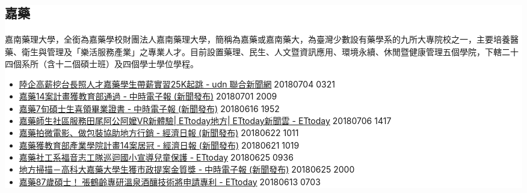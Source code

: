 ## 嘉藥

嘉南藥理大學，全銜為嘉藥學校財團法人嘉南藥理大學，簡稱為嘉藥或嘉南藥大，為臺灣少數設有藥學系的九所大專院校之一，主要培養醫藥、衛生與管理及「樂活服務產業」之專業人才。目前設置藥理、民生、人文暨資訊應用、環境永續、休閒暨健康管理五個學院，下轄二十四個系所（含十二個碩士班）及四個學士學位學程。
- [陸企高薪挖台長照人才嘉藥學生帶薪實習25K起跳 - udn 聯合新聞網](https://udn.com/news/story/7266/3233553 "陸企高薪挖台長照人才嘉藥學生帶薪實習25K起跳 - udn 聯合新聞網") 20180704 0321
- [嘉藥14案計畫獲教育部通過 - 中時電子報 (新聞發布)](http://www.chinatimes.com/newspapers/20180702000275-260208 "嘉藥14案計畫獲教育部通過 - 中時電子報 (新聞發布)") 20180701 2009
- [嘉藥7旬碩士生喜領畢業證書 - 中時電子報 (新聞發布)](http://www.chinatimes.com/newspapers/20180617000567-260107 "嘉藥7旬碩士生喜領畢業證書 - 中時電子報 (新聞發布)") 20180616 1952
- [嘉藥師生社區服務田尾阿公阿嬤VR新體驗| ETtoday地方| ETtoday新聞雲 - ETtoday](https://www.ettoday.net/news/20180706/1207398.htm "嘉藥師生社區服務田尾阿公阿嬤VR新體驗| ETtoday地方| ETtoday新聞雲 - ETtoday") 20180706 1417
- [嘉藥拍微電影、做包裝協助地方行銷 - 經濟日報 (新聞發布)](https://money.udn.com/money/story/5723/3213243 "嘉藥拍微電影、做包裝協助地方行銷 - 經濟日報 (新聞發布)") 20180622 1011
- [嘉藥獲教育部產業學院計畫14案居冠 - 經濟日報 (新聞發布)](https://money.udn.com/money/story/5723/3211333 "嘉藥獲教育部產業學院計畫14案居冠 - 經濟日報 (新聞發布)") 20180621 1019
- [嘉藥社工系福音志工隊巡迴國小宣導兒童保護 - ETtoday](https://www.ettoday.net/news/20180625/1198900.htm "嘉藥社工系福音志工隊巡迴國小宣導兒童保護 - ETtoday") 20180625 0936
- [地方掃描－高科大嘉藥大學生獲市政提案金質獎 - 中時電子報 (新聞發布)](http://www.chinatimes.com/newspapers/20180626000810-260107 "地方掃描－高科大嘉藥大學生獲市政提案金質獎 - 中時電子報 (新聞發布)") 20180625 2000
- [嘉藥87歲碩士！ 張鶴齡專研溫泉酒釀技術將申請專利 - ETtoday](https://www.ettoday.net/news/20180613/1190077.htm "嘉藥87歲碩士！ 張鶴齡專研溫泉酒釀技術將申請專利 - ETtoday") 20180613 0703

